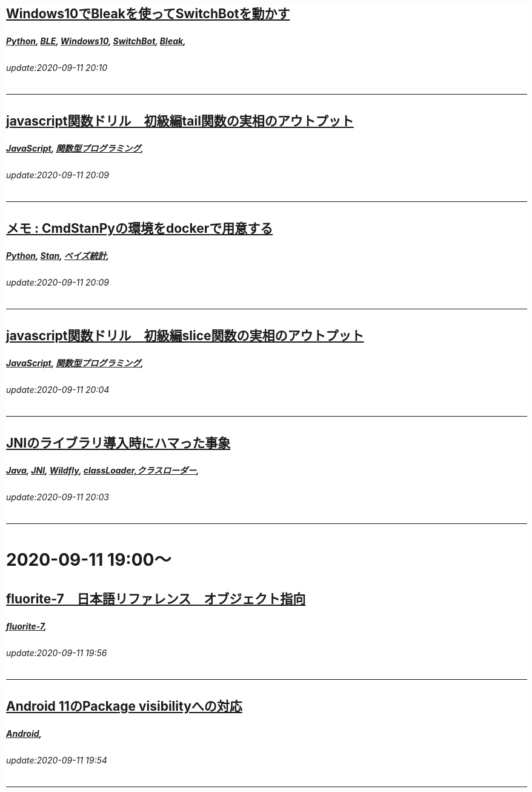 ## [Windows10でBleakを使ってSwitchBotを動かす](https://qiita.com/Hasunoha/items/748861ad1b17ea7c2a66)
##### [Python](https://qiita.com/tags/Python), [BLE](https://qiita.com/tags/BLE), [Windows10](https://qiita.com/tags/Windows10), [SwitchBot](https://qiita.com/tags/SwitchBot), [Bleak](https://qiita.com/tags/Bleak), 
###### update:2020-09-11 20:10
---
## [javascript関数ドリル　初級編tail関数の実相のアウトプット](https://qiita.com/akihiro-inagaki/items/46617fc976d22ec4e272)
##### [JavaScript](https://qiita.com/tags/JavaScript), [関数型プログラミング](https://qiita.com/tags/関数型プログラミング), 
###### update:2020-09-11 20:09
---
## [メモ : CmdStanPyの環境をdockerで用意する](https://qiita.com/amber_kshz/items/172e88e5feda1e7e3133)
##### [Python](https://qiita.com/tags/Python), [Stan](https://qiita.com/tags/Stan), [ベイズ統計](https://qiita.com/tags/ベイズ統計), 
###### update:2020-09-11 20:09
---
## [javascript関数ドリル　初級編slice関数の実相のアウトプット](https://qiita.com/akihiro-inagaki/items/39343b130d896739de7f)
##### [JavaScript](https://qiita.com/tags/JavaScript), [関数型プログラミング](https://qiita.com/tags/関数型プログラミング), 
###### update:2020-09-11 20:04
---
## [JNIのライブラリ導入時にハマった事象](https://qiita.com/ta_morimoto/items/2bb1ff03edeb25980f6d)
##### [Java](https://qiita.com/tags/Java), [JNI](https://qiita.com/tags/JNI), [Wildfly](https://qiita.com/tags/Wildfly), [classLoader,クラスローダー](https://qiita.com/tags/classLoader,クラスローダー), 
###### update:2020-09-11 20:03
---




# 2020-09-11 19:00～
## [fluorite-7　日本語リファレンス　オブジェクト指向](https://qiita.com/MirrgieRiana/items/f503fb6787ef357e00e3)
##### [fluorite-7](https://qiita.com/tags/fluorite-7), 
###### update:2020-09-11 19:56
---
## [Android 11のPackage visibilityへの対応](https://qiita.com/ryo_mm2d/items/18739c30cd251192ad8a)
##### [Android](https://qiita.com/tags/Android), 
###### update:2020-09-11 19:54
---